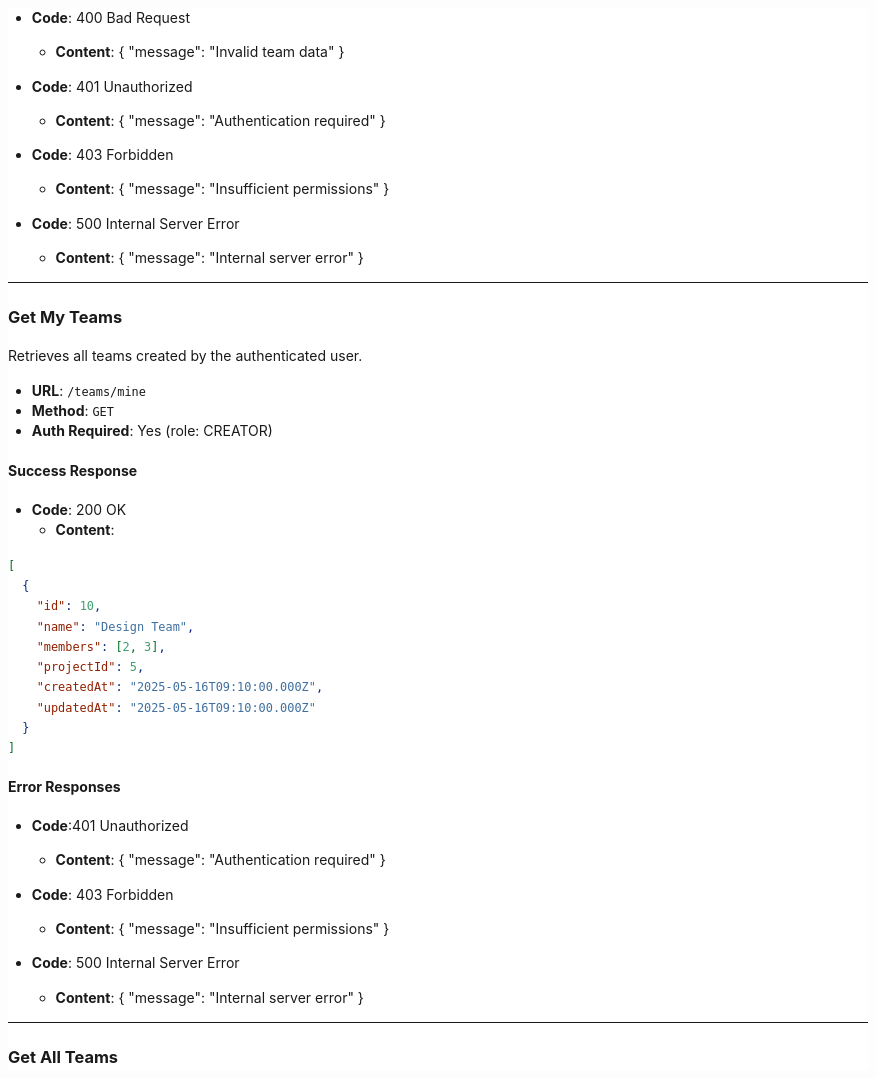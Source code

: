 - **Code**: 400 Bad Request

  - **Content**: { "message": "Invalid team data" }

- **Code**: 401 Unauthorized

  - **Content**: { "message": "Authentication required" }

- **Code**: 403 Forbidden

  - **Content**: { "message": "Insufficient permissions" }

- **Code**: 500 Internal Server Error
  - **Content**: { "message": "Internal server error" }

---

### Get My Teams

Retrieves all teams created by the authenticated user.

- **URL**: `/teams/mine`
- **Method**: `GET`
- **Auth Required**: Yes (role: CREATOR)

#### Success Response

- **Code**: 200 OK
  - **Content**:

```json
[
  {
    "id": 10,
    "name": "Design Team",
    "members": [2, 3],
    "projectId": 5,
    "createdAt": "2025-05-16T09:10:00.000Z",
    "updatedAt": "2025-05-16T09:10:00.000Z"
  }
]
```

#### Error Responses

- **Code**:401 Unauthorized

  - **Content**: { "message": "Authentication required" }

- **Code**: 403 Forbidden

  - **Content**: { "message": "Insufficient permissions" }

- **Code**: 500 Internal Server Error
  - **Content**: { "message": "Internal server error" }

---

### Get All Teams
